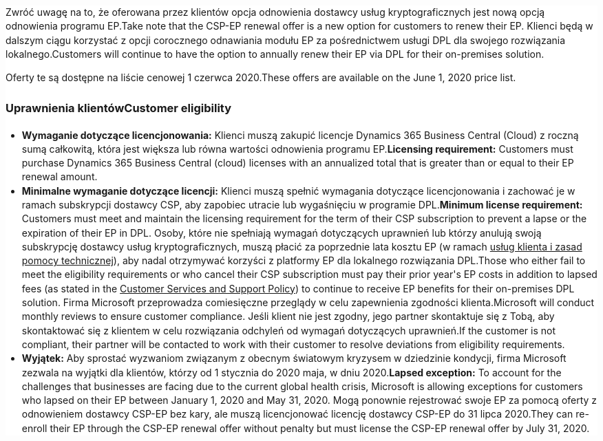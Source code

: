 <span data-ttu-id="5c85b-140">Zwróć uwagę na to, że oferowana przez klientów opcja odnowienia dostawcy usług kryptograficznych jest nową opcją odnowienia programu EP.</span><span class="sxs-lookup"><span data-stu-id="5c85b-140">Take note that the CSP-EP renewal offer is a new option for customers to renew their EP.</span></span> <span data-ttu-id="5c85b-141">Klienci będą w dalszym ciągu korzystać z opcji corocznego odnawiania modułu EP za pośrednictwem usługi DPL dla swojego rozwiązania lokalnego.</span><span class="sxs-lookup"><span data-stu-id="5c85b-141">Customers will continue to have the option to annually renew their EP via DPL for their on-premises solution.</span></span>

<span data-ttu-id="5c85b-142">Oferty te są dostępne na liście cenowej 1 czerwca 2020.</span><span class="sxs-lookup"><span data-stu-id="5c85b-142">These offers are available on the June 1, 2020 price list.</span></span>

### <a name="customer-eligibility"></a><span data-ttu-id="5c85b-143">Uprawnienia klientów</span><span class="sxs-lookup"><span data-stu-id="5c85b-143">Customer eligibility</span></span>

- <span data-ttu-id="5c85b-144">**Wymaganie dotyczące licencjonowania:** Klienci muszą zakupić licencje Dynamics 365 Business Central (Cloud) z roczną sumą całkowitą, która jest większa lub równa wartości odnowienia programu EP.</span><span class="sxs-lookup"><span data-stu-id="5c85b-144">**Licensing requirement:** Customers must purchase Dynamics 365 Business Central (cloud) licenses with an annualized total that is greater than or equal to their EP renewal amount.</span></span>
- <span data-ttu-id="5c85b-145">**Minimalne wymaganie dotyczące licencji:** Klienci muszą spełnić wymagania dotyczące licencjonowania i zachować je w ramach subskrypcji dostawcy CSP, aby zapobiec utracie lub wygaśnięciu w programie DPL.</span><span class="sxs-lookup"><span data-stu-id="5c85b-145">**Minimum license requirement:** Customers must meet and maintain the licensing requirement for the term of their CSP subscription to prevent a lapse or the expiration of their EP in DPL.</span></span> <span data-ttu-id="5c85b-146">Osoby, które nie spełniają wymagań dotyczących uprawnień lub którzy anulują swoją subskrypcję dostawcy usług kryptograficznych, muszą płacić za poprzednie lata kosztu EP (w ramach [usług klienta i zasad pomocy technicznej](https://mbs.microsoft.com/Files/partner/All_Products/Essentials/Agreements/CustomerServicesandSupportPolicyGuidePartnerVersion.pdf)), aby nadal otrzymywać korzyści z platformy EP dla lokalnego rozwiązania DPL.</span><span class="sxs-lookup"><span data-stu-id="5c85b-146">Those who either fail to meet the eligibility requirements or who cancel their CSP subscription must pay their prior year's EP costs in addition to lapsed fees (as stated in the [Customer Services and Support Policy](https://mbs.microsoft.com/Files/partner/All_Products/Essentials/Agreements/CustomerServicesandSupportPolicyGuidePartnerVersion.pdf)) to continue to receive EP benefits for their on-premises DPL solution.</span></span>
<span data-ttu-id="5c85b-147">Firma Microsoft przeprowadza comiesięczne przeglądy w celu zapewnienia zgodności klienta.</span><span class="sxs-lookup"><span data-stu-id="5c85b-147">Microsoft will conduct monthly reviews to ensure customer compliance.</span></span> <span data-ttu-id="5c85b-148">Jeśli klient nie jest zgodny, jego partner skontaktuje się z Tobą, aby skontaktować się z klientem w celu rozwiązania odchyleń od wymagań dotyczących uprawnień.</span><span class="sxs-lookup"><span data-stu-id="5c85b-148">If the customer is not compliant, their partner will be contacted to work with their customer to resolve deviations from eligibility requirements.</span></span>
- <span data-ttu-id="5c85b-149">**Wyjątek:** Aby sprostać wyzwaniom związanym z obecnym światowym kryzysem w dziedzinie kondycji, firma Microsoft zezwala na wyjątki dla klientów, którzy od 1 stycznia do 2020 maja, w dniu 2020.</span><span class="sxs-lookup"><span data-stu-id="5c85b-149">**Lapsed exception:** To account for the challenges that businesses are facing due to the current global health crisis, Microsoft is allowing exceptions for customers who lapsed on their EP between January 1, 2020 and May 31, 2020.</span></span> <span data-ttu-id="5c85b-150">Mogą ponownie rejestrować swoje EP za pomocą oferty z odnowieniem dostawcy CSP-EP bez kary, ale muszą licencjonować licencję dostawcy CSP-EP do 31 lipca 2020.</span><span class="sxs-lookup"><span data-stu-id="5c85b-150">They can re-enroll their EP through the CSP-EP renewal offer without penalty but must license the CSP-EP renewal offer by July 31, 2020.</span></span>

